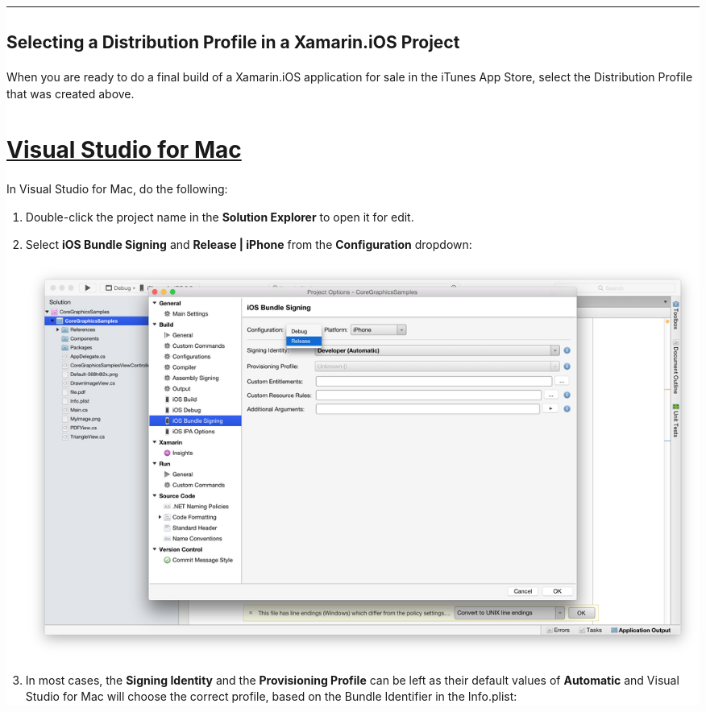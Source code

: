 -----

<a name="selectprofile" />

## Selecting a Distribution Profile in a Xamarin.iOS Project

When you are ready to do a final build of a Xamarin.iOS application for sale in the iTunes App Store, select the Distribution Profile that was created above.

# [Visual Studio for Mac](#tab/vsmac)

 In Visual Studio for Mac, do the following:

1. Double-click the project name in the **Solution Explorer** to open it for edit.
2. Select **iOS Bundle Signing** and **Release | iPhone** from the **Configuration** dropdown:

	![](images/releasexs01.png "Select Release | iPhone from the Configuration dropdown")
3. In most cases, the **Signing Identity** and the **Provisioning Profile** can be left as their default values of **Automatic** and Visual Studio for Mac will choose the correct profile, based on the Bundle Identifier in the Info.plist:
